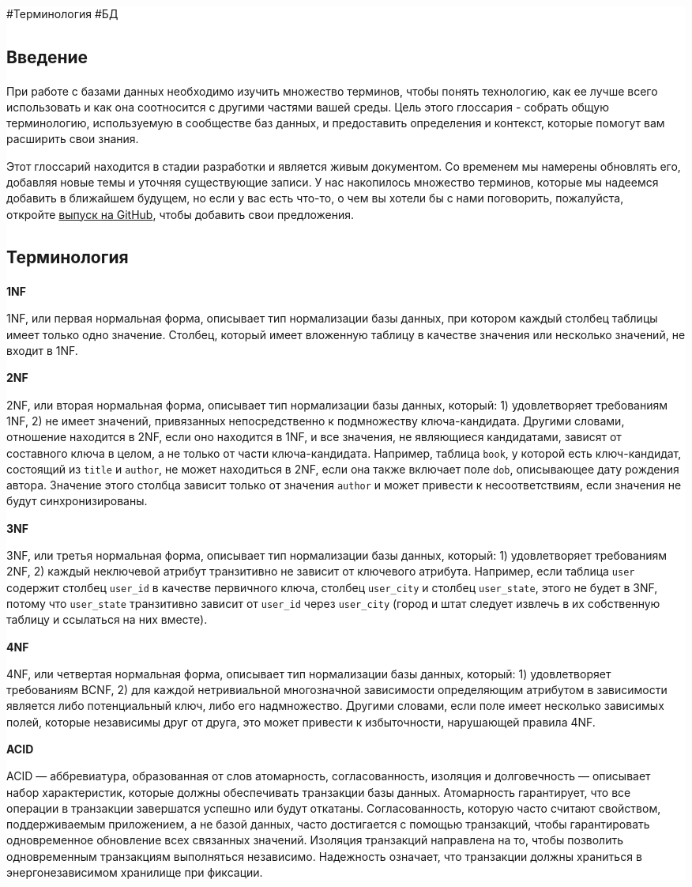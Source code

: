 #Терминология #БД 
## Введение

При работе с базами данных необходимо изучить множество терминов, чтобы понять технологию, как ее лучше всего использовать и как она соотносится с другими частями вашей среды. Цель этого глоссария - собрать общую терминологию, используемую в сообществе баз данных, и предоставить определения и контекст, которые помогут вам расширить свои знания.

Этот глоссарий находится в стадии разработки и является живым документом. Со временем мы намерены обновлять его, добавляя новые темы и уточняя существующие записи. У нас накопилось множество терминов, которые мы надеемся добавить в ближайшем будущем, но если у вас есть что-то, о чем вы хотели бы с нами поговорить, пожалуйста, откройте [выпуск на GitHub](https://github.com/prisma/dataguide/issues/new?title=Glossary%20suggestion%3A%20), чтобы добавить свои предложения.

## Терминология

**1NF**

1NF, или первая нормальная форма, описывает тип нормализации базы данных, при котором каждый столбец таблицы имеет только одно значение. Столбец, который имеет вложенную таблицу в качестве значения или несколько значений, не входит в 1NF.

**2NF**

2NF, или вторая нормальная форма, описывает тип нормализации базы данных, который: 1) удовлетворяет требованиям 1NF, 2) не имеет значений, привязанных непосредственно к подмножеству ключа-кандидата. Другими словами, отношение находится в 2NF, если оно находится в 1NF, и все значения, не являющиеся кандидатами, зависят от составного ключа в целом, а не только от части ключа-кандидата. Например, таблица `book`, у которой есть ключ-кандидат, состоящий из `title` и `author`, не может находиться в 2NF, если она также включает поле `dob`, описывающее дату рождения автора. Значение этого столбца зависит только от значения `author` и может привести к несоответствиям, если значения не будут синхронизированы.

**3NF**

3NF, или третья нормальная форма, описывает тип нормализации базы данных, который: 1) удовлетворяет требованиям 2NF, 2) каждый неключевой атрибут транзитивно не зависит от ключевого атрибута. Например, если таблица `user` содержит столбец `user_id` в качестве первичного ключа, столбец `user_city` и столбец `user_state`, этого не будет в 3NF, потому что `user_state` транзитивно зависит от `user_id` через `user_city` (город и штат следует извлечь в их собственную таблицу и ссылаться на них вместе).

**4NF**

4NF, или четвертая нормальная форма, описывает тип нормализации базы данных, который: 1) удовлетворяет требованиям BCNF, 2) для каждой нетривиальной многозначной зависимости определяющим атрибутом в зависимости является либо потенциальный ключ, либо его надмножество. Другими словами, если поле имеет несколько зависимых полей, которые независимы друг от друга, это может привести к избыточности, нарушающей правила 4NF.

**ACID**

ACID — аббревиатура, образованная от слов атомарность, согласованность, изоляция и долговечность — описывает набор характеристик, которые должны обеспечивать транзакции базы данных. Атомарность гарантирует, что все операции в транзакции завершатся успешно или будут откатаны. Согласованность, которую часто считают свойством, поддерживаемым приложением, а не базой данных, часто достигается с помощью транзакций, чтобы гарантировать одновременное обновление всех связанных значений. Изоляция транзакций направлена на то, чтобы позволить одновременным транзакциям выполняться независимо. Надежность означает, что транзакции должны храниться в энергонезависимом хранилище при фиксации.
